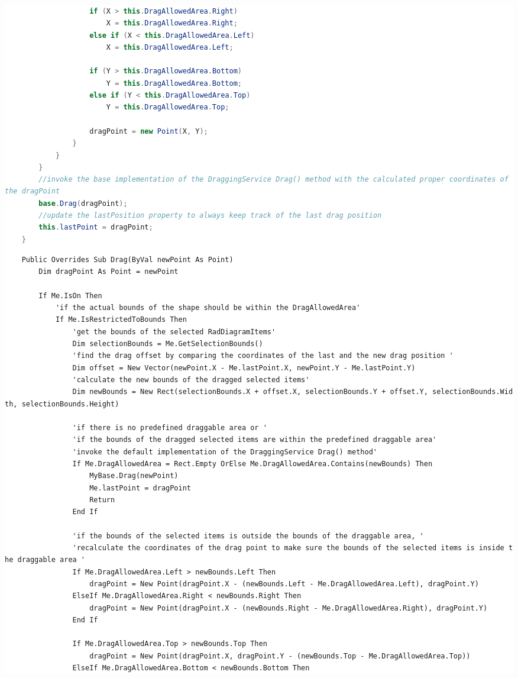 ```C#
					if (X > this.DragAllowedArea.Right)
						X = this.DragAllowedArea.Right;
					else if (X < this.DragAllowedArea.Left)
						X = this.DragAllowedArea.Left;
	
					if (Y > this.DragAllowedArea.Bottom)
						Y = this.DragAllowedArea.Bottom;
					else if (Y < this.DragAllowedArea.Top)
						Y = this.DragAllowedArea.Top;
	
					dragPoint = new Point(X, Y);
				}
			}
		}
	    //invoke the base implementation of the DraggingService Drag() method with the calculated proper coordinates of the dragPoint  
		base.Drag(dragPoint);
	    //update the lastPosition property to always keep track of the last drag position
		this.lastPoint = dragPoint;
	}
```
```VB.NET
	Public Overrides Sub Drag(ByVal newPoint As Point)
	    Dim dragPoint As Point = newPoint
	
	    If Me.IsOn Then
	        'if the actual bounds of the shape should be within the DragAllowedArea'
	        If Me.IsRestrictedToBounds Then
	            'get the bounds of the selected RadDiagramItems'
	            Dim selectionBounds = Me.GetSelectionBounds()
	            'find the drag offset by comparing the coordinates of the last and the new drag position '
	            Dim offset = New Vector(newPoint.X - Me.lastPoint.X, newPoint.Y - Me.lastPoint.Y)
	            'calculate the new bounds of the dragged selected items'
	            Dim newBounds = New Rect(selectionBounds.X + offset.X, selectionBounds.Y + offset.Y, selectionBounds.Width, selectionBounds.Height)
	
	            'if there is no predefined draggable area or '
	            'if the bounds of the dragged selected items are within the predefined draggable area'
	            'invoke the default implementation of the DraggingService Drag() method'
	            If Me.DragAllowedArea = Rect.Empty OrElse Me.DragAllowedArea.Contains(newBounds) Then
	                MyBase.Drag(newPoint)
	                Me.lastPoint = dragPoint
	                Return
	            End If
	
	            'if the bounds of the selected items is outside the bounds of the draggable area, '
	            'recalculate the coordinates of the drag point to make sure the bounds of the selected items is inside the draggable area '
	            If Me.DragAllowedArea.Left > newBounds.Left Then
	                dragPoint = New Point(dragPoint.X - (newBounds.Left - Me.DragAllowedArea.Left), dragPoint.Y)
	            ElseIf Me.DragAllowedArea.Right < newBounds.Right Then
	                dragPoint = New Point(dragPoint.X - (newBounds.Right - Me.DragAllowedArea.Right), dragPoint.Y)
	            End If
	
	            If Me.DragAllowedArea.Top > newBounds.Top Then
	                dragPoint = New Point(dragPoint.X, dragPoint.Y - (newBounds.Top - Me.DragAllowedArea.Top))
	            ElseIf Me.DragAllowedArea.Bottom < newBounds.Bottom Then
```